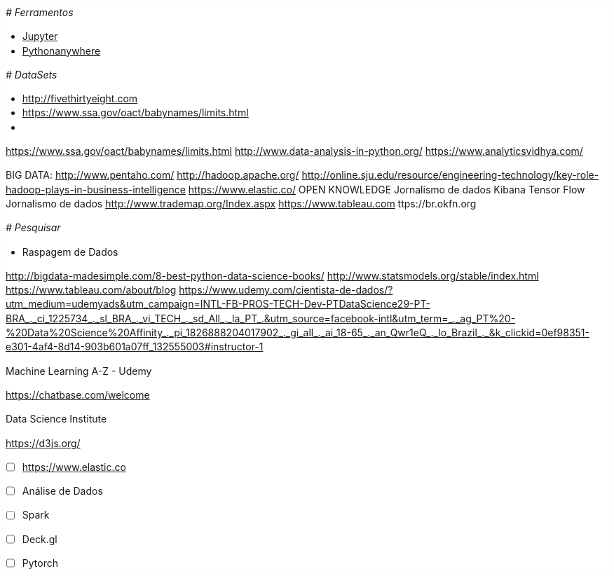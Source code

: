 *# Ferramentos*
- [Jupyter](_http://jupyter.org/_)
- [Pythonanywhere](_https://www.pythonanywhere.com/_)

*# DataSets*
- http://fivethirtyeight.com
- https://www.ssa.gov/oact/babynames/limits.html
- 

https://www.ssa.gov/oact/babynames/limits.html
http://www.data-analysis-in-python.org/
https://www.analyticsvidhya.com/

BIG DATA: 
http://www.pentaho.com/ 
http://hadoop.apache.org/ 
http://online.sju.edu/resource/engineering-technology/key-role-hadoop-plays-in-business-intelligence 
https://www.elastic.co/ 
OPEN KNOWLEDGE 
Jornalismo de dados 
Kibana 
Tensor Flow 
Jornalismo de dados 
http://www.trademap.org/Index.aspx
https://www.tableau.com 
ttps://br.okfn.org

*# Pesquisar*
- Raspagem de Dados


http://bigdata-madesimple.com/8-best-python-data-science-books/
http://www.statsmodels.org/stable/index.html
https://www.tableau.com/about/blog
https://www.udemy.com/cientista-de-dados/?utm_medium=udemyads&utm_campaign=INTL-FB-PROS-TECH-Dev-PTDataScience29-PT-BRA_._ci_1225734_._sl_BRA_._vi_TECH_._sd_All_._la_PT_.&utm_source=facebook-intl&utm_term=_._ag_PT%20-%20Data%20Science%20Affinity_._pi_1826888204017902_._gi_all_._ai_18-65_._an_Qwr1eQ_._lo_Brazil_._&k_clickid=0ef98351-e301-4af4-8d14-903b601a07ff_132555003#instructor-1


Machine Learning A-Z - Udemy

https://chatbase.com/welcome

Data Science Institute

https://d3js.org/


- [ ] https://www.elastic.co
- [ ] Análise de Dados
- [ ] Spark
- [ ] Deck.gl
- [ ] Pytorch








